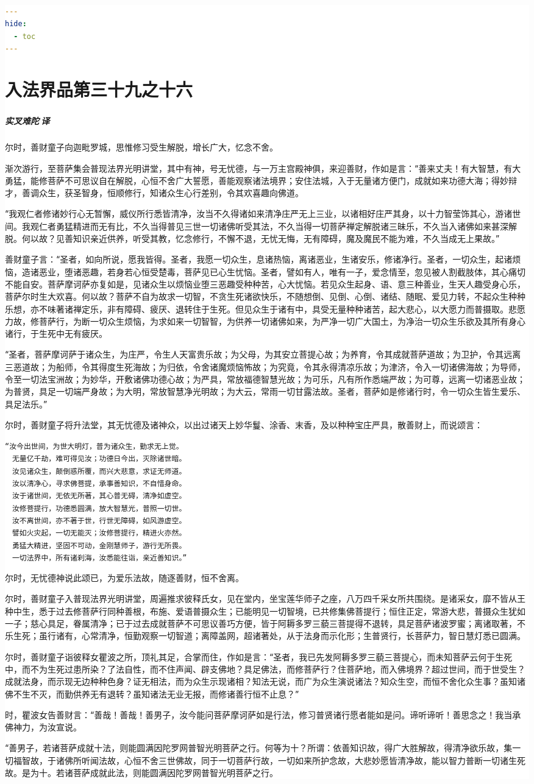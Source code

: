 ```yaml
---
hide:
  - toc
---
```


# **入法界品第三十九之十六**

##### 实叉难陀 译

尔时，善财童子向迦毗罗城，思惟修习受生解脱，增长广大，忆念不舍。

渐次游行，至菩萨集会普现法界光明讲堂，其中有神，号无忧德，与一万主宫殿神俱，来迎善财，作如是言：“善来丈夫！有大智慧，有大勇猛，能修菩萨不可思议自在解脱，心恒不舍广大誓愿，善能观察诸法境界；安住法城，入于无量诸方便门，成就如来功德大海；得妙辩才，善调众生，获圣智身，恒顺修行，知诸众生心行差别，令其欢喜趣向佛道。

“我观仁者修诸妙行心无暂懈，威仪所行悉皆清净，汝当不久得诸如来清净庄严无上三业，以诸相好庄严其身，以十力智莹饰其心，游诸世间。我观仁者勇猛精进而无有比，不久当得普见三世一切诸佛听受其法，不久当得一切菩萨禅定解脱诸三昧乐，不久当入诸佛如来甚深解脱。何以故？见善知识亲近供养，听受其教，忆念修行，不懈不退，无忧无悔，无有障碍，魔及魔民不能为难，不久当成无上果故。”

善财童子言：“圣者，如向所说，愿我皆得。圣者，我愿一切众生，息诸热恼，离诸恶业，生诸安乐，修诸净行。圣者，一切众生，起诸烦恼，造诸恶业，堕诸恶趣，若身若心恒受楚毒，菩萨见已心生忧恼。圣者，譬如有人，唯有一子，爱念情至，忽见被人割截肢体，其心痛切不能自安。菩萨摩诃萨亦复如是，见诸众生以烦恼业堕三恶趣受种种苦，心大忧恼。若见众生起身、语、意三种善业，生天人趣受身心乐，菩萨尔时生大欢喜。何以故？菩萨不自为故求一切智，不贪生死诸欲快乐，不随想倒、见倒、心倒、诸结、随眠、爱见力转，不起众生种种乐想，亦不味著诸禅定乐，非有障碍、疲厌、退转住于生死。但见众生于诸有中，具受无量种种诸苦，起大悲心，以大愿力而普摄取。悲愿力故，修菩萨行，为断一切众生烦恼，为求如来一切智智，为供养一切诸佛如来，为严净一切广大国土，为净治一切众生乐欲及其所有身心诸行，于生死中无有疲厌。

“圣者，菩萨摩诃萨于诸众生，为庄严，令生人天富贵乐故；为父母，为其安立菩提心故；为养育，令其成就菩萨道故；为卫护，令其远离三恶道故；为船师，令其得度生死海故；为归依，令舍诸魔烦恼怖故；为究竟，令其永得清凉乐故；为津济，令入一切诸佛海故；为导师，令至一切法宝洲故；为妙华，开敷诸佛功德心故；为严具，常放福德智慧光故；为可乐，凡有所作悉端严故；为可尊，远离一切诸恶业故；为普贤，具足一切端严身故；为大明，常放智慧净光明故；为大云，常雨一切甘露法故。圣者，菩萨如是修诸行时，令一切众生皆生爱乐、具足法乐。”

尔时，善财童子将升法堂，其无忧德及诸神众，以出过诸天上妙华鬘、涂香、末香，及以种种宝庄严具，散善财上，而说颂言：
```
“汝今出世间，为世大明灯，普为诸众生，勤求无上觉。
　无量亿千劫，难可得见汝；功德日今出，灭除诸世暗。
　汝见诸众生，颠倒惑所覆，而兴大悲意，求证无师道。
　汝以清净心，寻求佛菩提，承事善知识，不自惜身命。
　汝于诸世间，无依无所著，其心普无碍，清净如虚空。
　汝修菩提行，功德悉圆满，放大智慧光，普照一切世。
　汝不离世间，亦不著于世，行世无障碍，如风游虚空。
　譬如火灾起，一切无能灭；汝修菩提行，精进火亦然。
　勇猛大精进，坚固不可动，金刚慧师子，游行无所畏。
　一切法界中，所有诸刹海，汝悉能往诣，亲近善知识。”
```
尔时，无忧德神说此颂已，为爱乐法故，随逐善财，恒不舍离。

尔时，善财童子入普现法界光明讲堂，周遍推求彼释氏女，见在堂内，坐宝莲华师子之座，八万四千采女所共围绕。是诸采女，靡不皆从王种中生，悉于过去修菩萨行同种善根，布施、爱语普摄众生；已能明见一切智境，已共修集佛菩提行；恒住正定，常游大悲，普摄众生犹如一子；慈心具足，眷属清净；已于过去成就菩萨不可思议善巧方便，皆于阿耨多罗三藐三菩提得不退转，具足菩萨诸波罗蜜；离诸取著，不乐生死；虽行诸有，心常清净，恒勤观察一切智道；离障盖网，超诸著处，从于法身而示化形；生普贤行，长菩萨力，智日慧灯悉已圆满。

尔时，善财童子诣彼释女瞿波之所，顶礼其足，合掌而住，作如是言：“圣者，我已先发阿耨多罗三藐三菩提心，而未知菩萨云何于生死中，而不为生死过患所染？了法自性，而不住声闻、辟支佛地？具足佛法，而修菩萨行？住菩萨地，而入佛境界？超过世间，而于世受生？成就法身，而示现无边种种色身？证无相法，而为众生示现诸相？知法无说，而广为众生演说诸法？知众生空，而恒不舍化众生事？虽知诸佛不生不灭，而勤供养无有退转？虽知诸法无业无报，而修诸善行恒不止息？”

时，瞿波女告善财言：“善哉！善哉！善男子，汝今能问菩萨摩诃萨如是行法，修习普贤诸行愿者能如是问。谛听谛听！善思念之！我当承佛神力，为汝宣说。

“善男子，若诸菩萨成就十法，则能圆满因陀罗网普智光明菩萨之行。何等为十？所谓：依善知识故，得广大胜解故，得清净欲乐故，集一切福智故，于诸佛所听闻法故，心恒不舍三世佛故，同于一切菩萨行故，一切如来所护念故，大悲妙愿皆清净故，能以智力普断一切诸生死故。是为十。若诸菩萨成就此法，则能圆满因陀罗网普智光明菩萨之行。
